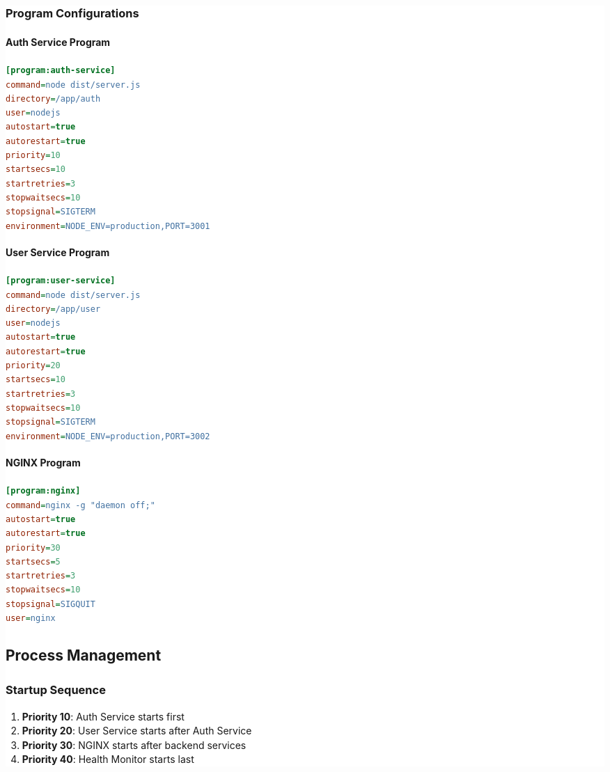 ### Program Configurations

#### Auth Service Program
```ini
[program:auth-service]
command=node dist/server.js
directory=/app/auth
user=nodejs
autostart=true
autorestart=true
priority=10
startsecs=10
startretries=3
stopwaitsecs=10
stopsignal=SIGTERM
environment=NODE_ENV=production,PORT=3001
```

#### User Service Program
```ini
[program:user-service]
command=node dist/server.js
directory=/app/user
user=nodejs
autostart=true
autorestart=true
priority=20
startsecs=10
startretries=3
stopwaitsecs=10
stopsignal=SIGTERM
environment=NODE_ENV=production,PORT=3002
```

#### NGINX Program
```ini
[program:nginx]
command=nginx -g "daemon off;"
autostart=true
autorestart=true
priority=30
startsecs=5
startretries=3
stopwaitsecs=10
stopsignal=SIGQUIT
user=nginx
```

## Process Management

### Startup Sequence
1. **Priority 10**: Auth Service starts first
2. **Priority 20**: User Service starts after Auth Service
3. **Priority 30**: NGINX starts after backend services
4. **Priority 40**: Health Monitor starts last
